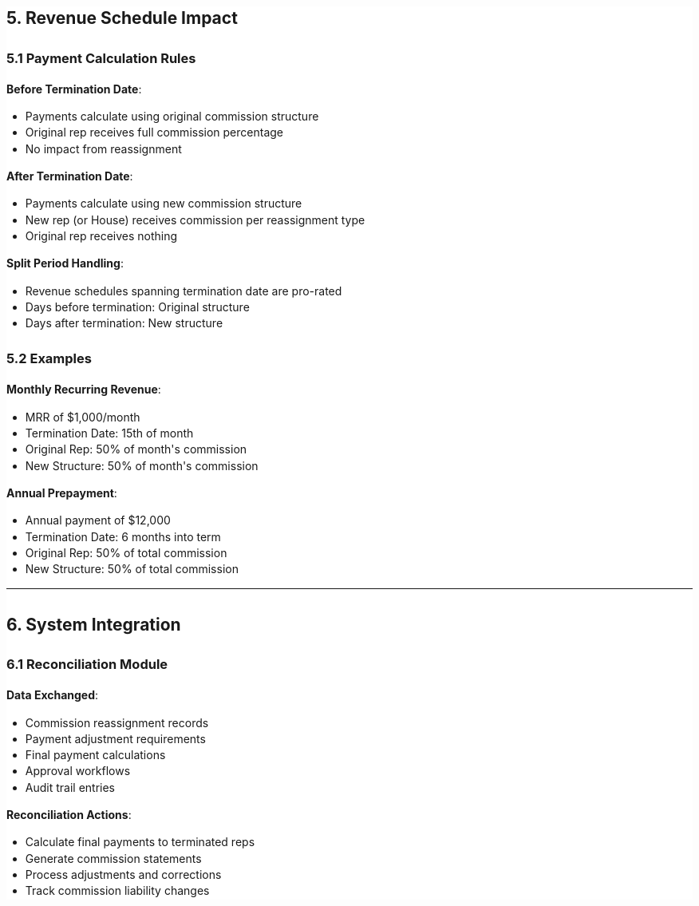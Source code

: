 
## 5. Revenue Schedule Impact

### 5.1 Payment Calculation Rules

**Before Termination Date**:
- Payments calculate using original commission structure
- Original rep receives full commission percentage
- No impact from reassignment

**After Termination Date**:
- Payments calculate using new commission structure
- New rep (or House) receives commission per reassignment type
- Original rep receives nothing

**Split Period Handling**:
- Revenue schedules spanning termination date are pro-rated
- Days before termination: Original structure
- Days after termination: New structure

### 5.2 Examples

**Monthly Recurring Revenue**:
- MRR of $1,000/month
- Termination Date: 15th of month
- Original Rep: 50% of month's commission
- New Structure: 50% of month's commission

**Annual Prepayment**:
- Annual payment of $12,000
- Termination Date: 6 months into term
- Original Rep: 50% of total commission
- New Structure: 50% of total commission

---

## 6. System Integration

### 6.1 Reconciliation Module

**Data Exchanged**:
- Commission reassignment records
- Payment adjustment requirements
- Final payment calculations
- Approval workflows
- Audit trail entries

**Reconciliation Actions**:
- Calculate final payments to terminated reps
- Generate commission statements
- Process adjustments and corrections
- Track commission liability changes
